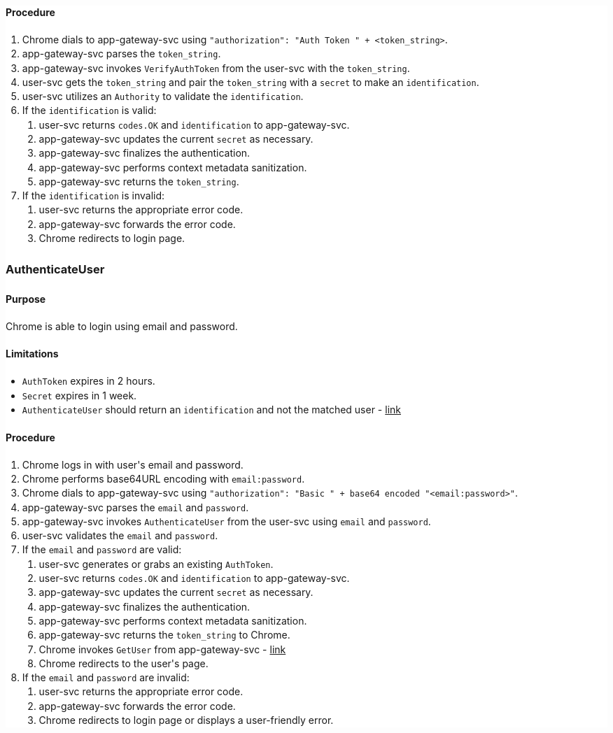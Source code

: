 #### Procedure
1. Chrome dials to app-gateway-svc using `"authorization": "Auth Token " + <token_string>`.
2. app-gateway-svc parses the `token_string`.
3. app-gateway-svc invokes `VerifyAuthToken` from the user-svc with the `token_string`.
4. user-svc gets the `token_string` and pair the `token_string` with a `secret` to make an `identification`.
5. user-svc utilizes an `Authority` to validate the `identification`.
6. If the `identification` is valid: 
    1. user-svc returns `codes.OK` and `identification` to app-gateway-svc.
    2. app-gateway-svc updates the current `secret` as necessary.
    3. app-gateway-svc finalizes the authentication.
    4. app-gateway-svc performs context metadata sanitization.
    5. app-gateway-svc returns the `token_string`.
7. If the `identification` is invalid: 
    1. user-svc returns the appropriate error code.
    2. app-gateway-svc forwards the error code.
    3. Chrome redirects to login page.

### AuthenticateUser
#### Purpose
Chrome is able to login using email and password.
#### Limitations
- `AuthToken` expires in 2 hours.
- `Secret` expires in 1 week.
- `AuthenticateUser` should return an `identification` and not the matched user - [link](https://github.com/hwsc-org/hwsc-user-svc/issues/112)

#### Procedure
1. Chrome logs in with user's email and password.
2. Chrome performs base64URL encoding with `email:password`.
3. Chrome dials to app-gateway-svc using `"authorization": "Basic " + base64 encoded "<email:password>"`.
4. app-gateway-svc parses the `email` and `password`.
5. app-gateway-svc invokes `AuthenticateUser` from the user-svc using `email` and `password`.
6. user-svc validates the `email` and `password`.
7. If the `email` and `password` are valid:
    1. user-svc generates or grabs an existing `AuthToken`.
    2. user-svc returns `codes.OK` and `identification` to app-gateway-svc.
    3. app-gateway-svc updates the current `secret` as necessary.
    3. app-gateway-svc finalizes the authentication.
    4. app-gateway-svc performs context metadata sanitization.
    5. app-gateway-svc returns the `token_string` to Chrome.
    6. Chrome invokes `GetUser` from app-gateway-svc - [link](https://hwsc-org.github.io/wikis/app-gateway/epics.html#getuser)
    7. Chrome redirects to the user's page.
8. If the `email` and `password` are invalid: 
    1. user-svc returns the appropriate error code.
    2. app-gateway-svc forwards the error code.
    3. Chrome redirects to login page or displays a user-friendly error.
